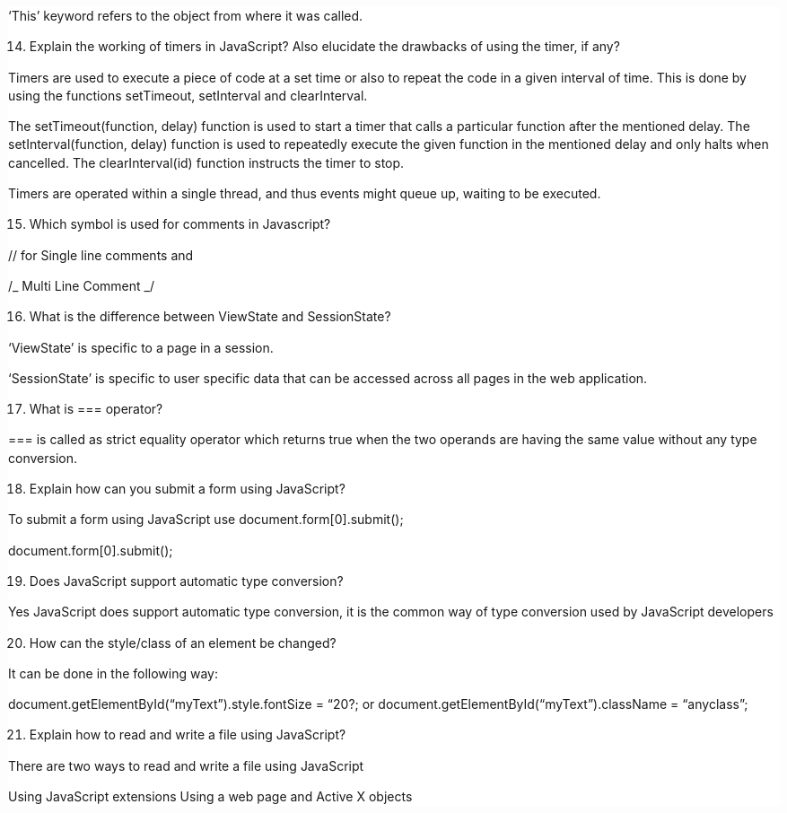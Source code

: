 ‘This’ keyword refers to the object from where it was called.

14. Explain the working of timers in JavaScript? Also elucidate the drawbacks of using the timer, if any?

Timers are used to execute a piece of code at a set time or also to repeat the code in a given interval of time. This is done by using the functions setTimeout, setInterval and clearInterval.

The setTimeout(function, delay) function is used to start a timer that calls a particular function after the mentioned delay. The setInterval(function, delay) function is used to repeatedly execute the given function in the mentioned delay and only halts when cancelled. The clearInterval(id) function instructs the timer to stop.

Timers are operated within a single thread, and thus events might queue up, waiting to be executed.

15. Which symbol is used for comments in Javascript?

// for Single line comments and

/_ Multi
Line
Comment
_/

16. What is the difference between ViewState and SessionState?

‘ViewState’ is specific to a page in a session.

‘SessionState’ is specific to user specific data that can be accessed across all pages in the web application.

17. What is === operator?

=== is called as strict equality operator which returns true when the two operands are having the same value without any type conversion.

18. Explain how can you submit a form using JavaScript?

To submit a form using JavaScript use document.form[0].submit();

document.form[0].submit();

19. Does JavaScript support automatic type conversion?

Yes JavaScript does support automatic type conversion, it is the common way of type conversion used by JavaScript developers

20. How can the style/class of an element be changed?

It can be done in the following way:

document.getElementById(“myText”).style.fontSize = “20?;
or
document.getElementById(“myText”).className = “anyclass”;

21. Explain how to read and write a file using JavaScript?

There are two ways to read and write a file using JavaScript

Using JavaScript extensions
Using a web page and Active X objects
